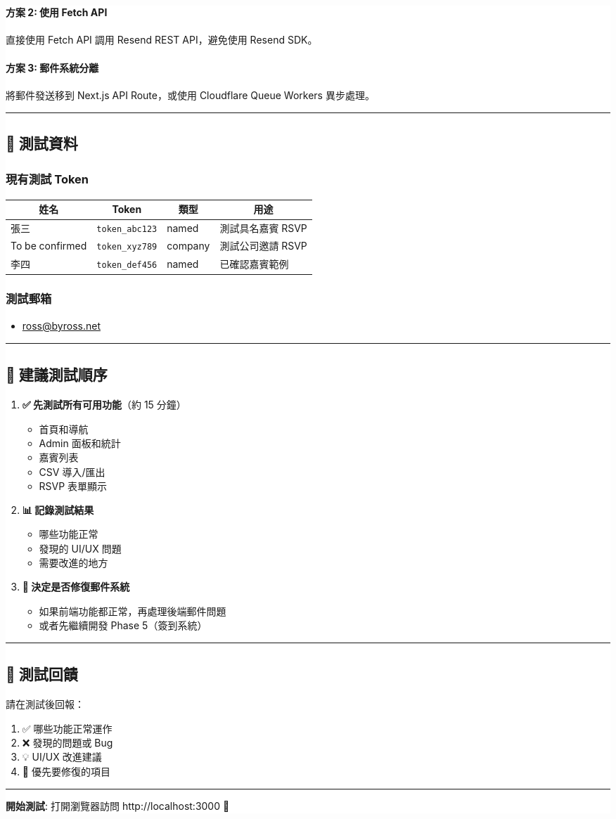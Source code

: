 #### 方案 2: 使用 Fetch API
直接使用 Fetch API 調用 Resend REST API，避免使用 Resend SDK。

#### 方案 3: 郵件系統分離
將郵件發送移到 Next.js API Route，或使用 Cloudflare Queue Workers 異步處理。

---

## 📝 測試資料

### 現有測試 Token

| 姓名 | Token | 類型 | 用途 |
|------|-------|------|------|
| 張三 | `token_abc123` | named | 測試具名嘉賓 RSVP |
| To be confirmed | `token_xyz789` | company | 測試公司邀請 RSVP |
| 李四 | `token_def456` | named | 已確認嘉賓範例 |

### 測試郵箱
- ross@byross.net

---

## 🎯 建議測試順序

1. **✅ 先測試所有可用功能**（約 15 分鐘）
   - 首頁和導航
   - Admin 面板和統計
   - 嘉賓列表
   - CSV 導入/匯出
   - RSVP 表單顯示

2. **📊 記錄測試結果**
   - 哪些功能正常
   - 發現的 UI/UX 問題
   - 需要改進的地方

3. **🔧 決定是否修復郵件系統**
   - 如果前端功能都正常，再處理後端郵件問題
   - 或者先繼續開發 Phase 5（簽到系統）

---

## 💬 測試回饋

請在測試後回報：
1. ✅ 哪些功能正常運作
2. ❌ 發現的問題或 Bug
3. 💡 UI/UX 改進建議
4. 🎯 優先要修復的項目

---

**開始測試**: 打開瀏覽器訪問 http://localhost:3000 🚀

